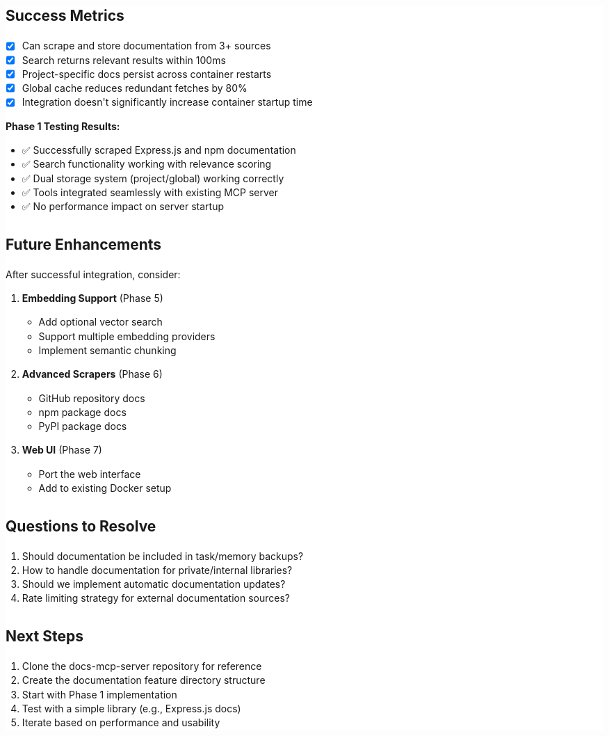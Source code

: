 ## Success Metrics

- [x] Can scrape and store documentation from 3+ sources
- [x] Search returns relevant results within 100ms
- [x] Project-specific docs persist across container restarts
- [x] Global cache reduces redundant fetches by 80%
- [x] Integration doesn't significantly increase container startup time

**Phase 1 Testing Results:**
- ✅ Successfully scraped Express.js and npm documentation
- ✅ Search functionality working with relevance scoring
- ✅ Dual storage system (project/global) working correctly
- ✅ Tools integrated seamlessly with existing MCP server
- ✅ No performance impact on server startup

## Future Enhancements

After successful integration, consider:

1. **Embedding Support** (Phase 5)
   - Add optional vector search
   - Support multiple embedding providers
   - Implement semantic chunking

2. **Advanced Scrapers** (Phase 6)
   - GitHub repository docs
   - npm package docs
   - PyPI package docs

3. **Web UI** (Phase 7)
   - Port the web interface
   - Add to existing Docker setup

## Questions to Resolve

1. Should documentation be included in task/memory backups?
2. How to handle documentation for private/internal libraries?
3. Should we implement automatic documentation updates?
4. Rate limiting strategy for external documentation sources?

## Next Steps

1. Clone the docs-mcp-server repository for reference
2. Create the documentation feature directory structure
3. Start with Phase 1 implementation
4. Test with a simple library (e.g., Express.js docs)
5. Iterate based on performance and usability